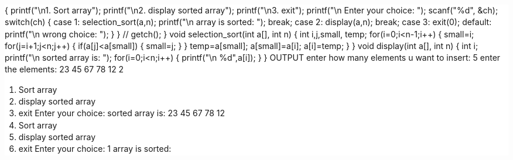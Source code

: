  {
 printf("\n1. Sort array");
 printf("\n2. display sorted array");
 printf("\n3. exit");
 printf("\n Enter your choice: ");
 scanf("%d", &ch);
 switch(ch)
 {
case 1: selection_sort(a,n);
printf("\n array is sorted: ");
break;
case 2: display(a,n);
break;
case 3: exit(0);
default: printf("\n wrong choice: ");
 }
 }
 // getch();
}
void selection_sort(int a[], int n)
{
 int i,j,small, temp;
 for(i=0;i<n-1;i++)
 {
 small=i;
 for(j=i+1;j<n;j++)
 {
if(a[j]<a[small])
{
 small=j;
}
 }
 temp=a[small];
 a[small]=a[i];
 a[i]=temp;
 }
}
void display(int a[], int n)
{
 int i;
 printf("\n sorted array is: ");
 for(i=0;i<n;i++)
 {
 printf("\n %d",a[i]);
 }
}
OUTPUT
enter how many elements u want to insert: 5
enter the elements: 23 45 67 78 12 2
1. Sort array
2. display sorted array
3. exit
Enter your choice:
sorted array is:
23
45
67
78
12
1. Sort array
2. display sorted array
3. exit
Enter your choice: 1
array is sorted:
